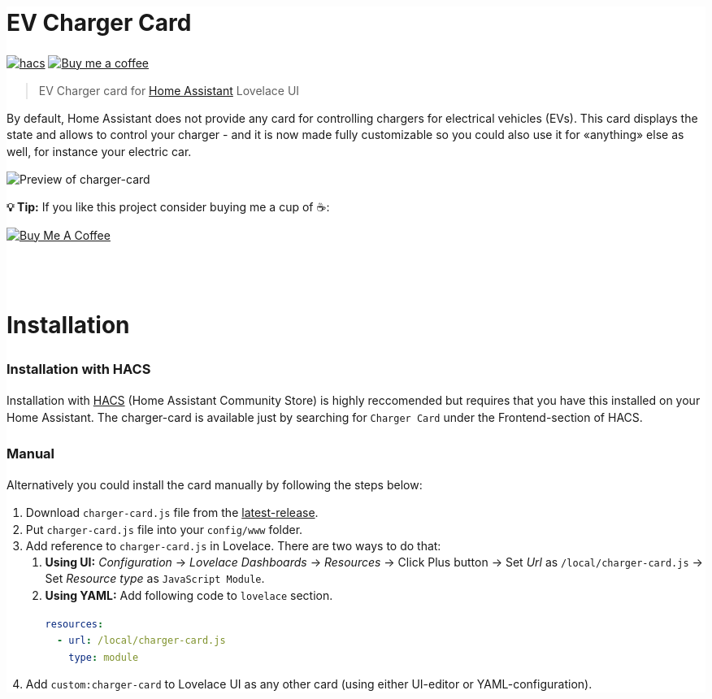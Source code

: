   # EV Charger Card

[![hacs][hacs-badge]][hacs-url]
[![Buy me a coffee](https://img.shields.io/static/v1.svg?label=Buy%20me%20a%20coffee&message=🥨&color=black&logo=buy%20me%20a%20coffee&logoColor=white&labelColor=6f4e37)](https://www.buymeacoffee.com/tmjo)

> EV Charger card for [Home Assistant][home-assistant] Lovelace UI


By default, Home Assistant does not provide any card for controlling chargers for electrical vehicles (EVs). This card displays the state and allows to control your charger - and it is now made fully customizable so you could also use it for «anything» else as well, for instance your electric car.

![Preview of charger-card][preview-image]

**💡 Tip:** If you like this project consider buying me a cup of ☕️:

<a href="https://www.buymeacoffee.com/tmjo" target="_blank">
  <img src="https://cdn.buymeacoffee.com/buttons/default-black.png" alt="Buy Me A Coffee" width="150px">
</a>

<br>
<br>
<br>


# Installation

### Installation with HACS

Installation with [HACS][hacs] (Home Assistant Community Store) is highly reccomended but requires that you have this installed on your Home Assistant. The charger-card is available just by searching for `Charger Card` under the Frontend-section of HACS.

### Manual
Alternatively you could install the card manually by following the steps below:

1. Download `charger-card.js` file from the [latest-release].
2. Put `charger-card.js` file into your `config/www` folder.
3. Add reference to `charger-card.js` in Lovelace. There are two ways to do that:
   1. **Using UI:** _Configuration_ → _Lovelace Dashboards_ → _Resources_ → Click Plus button → Set _Url_ as `/local/charger-card.js` → Set _Resource type_ as `JavaScript Module`.
   2. **Using YAML:** Add following code to `lovelace` section.
      ```yaml
      resources:
        - url: /local/charger-card.js
          type: module
      ```
4. Add `custom:charger-card` to Lovelace UI as any other card (using either UI-editor or YAML-configuration).


[npm-url]: https://npmjs.org/package/charger-card
[hacs-url]: https://github.com/hacs/integration
[hacs-image]: https://img.shields.io/badge/HACS-Custom-orange.svg
[hacs-badge]: https://img.shields.io/badge/HACS-Default-41BDF5.svg?style=for-the-badge
[buymeacoffee-url]: https://www.buymeacoffee.com/tmjo
[home-assistant]: https://www.home-assistant.io/
[hacs]: https://hacs.xyz
[preview-image]: https://user-images.githubusercontent.com/54450177/97765425-56874900-1b12-11eb-9c0c-87721e0b5748.png
[latest-release]: https://github.com/tmjo/lovelace-charger-card/releases/latest
[ha-scripts]: https://www.home-assistant.io/docs/scripts/
[edit-readme]: https://github.com/tmjo/lovelace-charger-card/edit/master/README.md
[add-translation]: https://github.com/tmjo/lovelace-charger-card/tree/master/src/translations
[tmjo]: https://github.com/tmjo